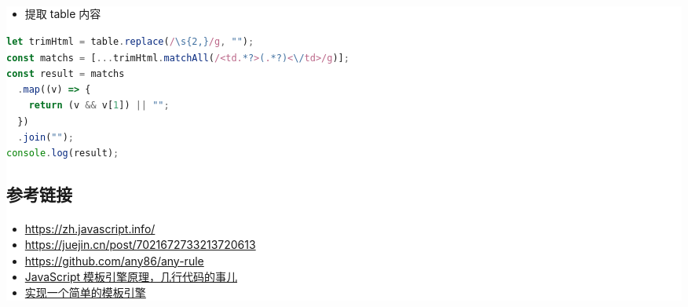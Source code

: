 ```js
```

- 提取 table 内容

```js
let trimHtml = table.replace(/\s{2,}/g, "");
const matchs = [...trimHtml.matchAll(/<td.*?>(.*?)<\/td>/g)];
const result = matchs
  .map((v) => {
    return (v && v[1]) || "";
  })
  .join("");
console.log(result);
```

## 参考链接

- https://zh.javascript.info/
- https://juejin.cn/post/7021672733213720613
- https://github.com/any86/any-rule
- [JavaScript 模板引擎原理，几行代码的事儿](https://www.cnblogs.com/hustskyking/p/principle-of-javascript-template.html)
- [实现一个简单的模板引擎](http://www.alloyteam.com/2016/10/implement-a-simple-template-engine/)
